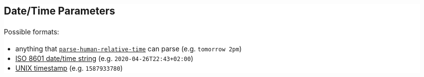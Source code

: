 ## Date/Time Parameters

Possible formats:

- anything that [`parse-human-relative-time`](https://npmjs.com/package/parse-human-relative-time) can parse (e.g. `tomorrow 2pm`)
- [ISO 8601 date/time string](https://en.wikipedia.org/wiki/ISO_8601#Combined_date_and_time_representations) (e.g. `2020-04-26T22:43+02:00`)
- [UNIX timestamp](https://en.wikipedia.org/wiki/Unix_time) (e.g. `1587933780`)
